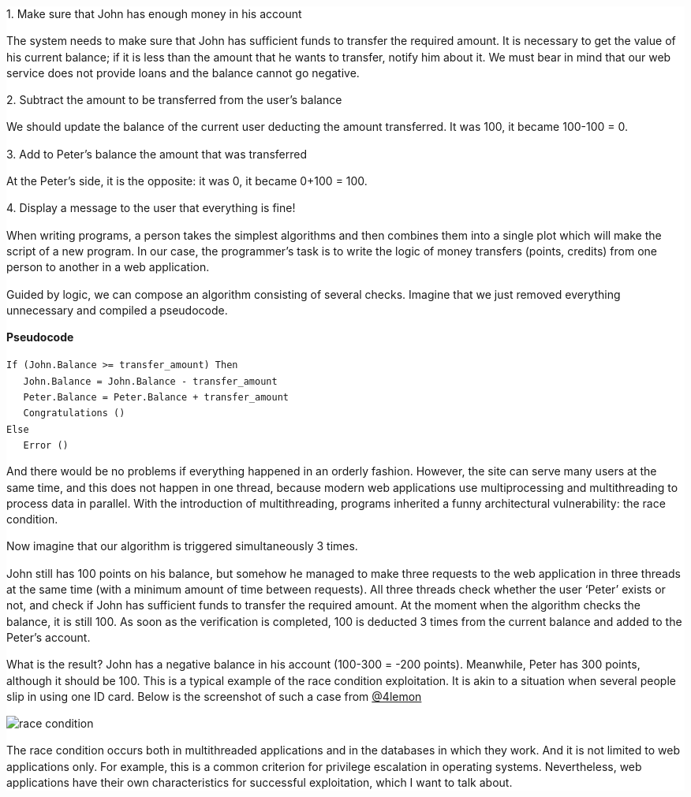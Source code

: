 1\. Make sure that John has enough money in his account

The system needs to make sure that John has sufficient funds to transfer the required amount. It is necessary to get the value of his current balance; if it is less than the amount that he wants to transfer, notify him about it. We must bear in mind that our web service does not provide loans and the balance cannot go negative.

2\. Subtract the amount to be transferred from the user’s balance

We should update the balance of the current user deducting the amount transferred. It was 100, it became 100-100 = 0.

3\. Add to Peter’s balance the amount that was transferred

At the Peter’s side, it is the opposite: it was 0, it became 0+100 = 100.

4\. Display a message to the user that everything is fine!

When writing programs, a person takes the simplest algorithms and then combines them into a single plot which will make the script of a new program. In our case, the programmer’s task is to write the logic of money transfers (points, credits) from one person to another in a web application.

Guided by logic, we can compose an algorithm consisting of several checks. Imagine that we just removed everything unnecessary and compiled a pseudocode.

**Pseudocode**

```
If (John.Balance >= transfer_amount) Then
   John.Balance = John.Balance - transfer_amount
   Peter.Balance = Peter.Balance + transfer_amount
   Congratulations ()
Else
   Error ()
```

And there would be no problems if everything happened in an orderly fashion. However, the site can serve many users at the same time, and this does not happen in one thread, because modern web applications use multiprocessing and multithreading to process data in parallel. With the introduction of multithreading, programs inherited a funny architectural vulnerability: the race condition.

Now imagine that our algorithm is triggered simultaneously 3 times.

John still has 100 points on his balance, but somehow he managed to make three requests to the web application in three threads at the same time (with a minimum amount of time between requests). All three threads check whether the user ‘Peter’ exists or not, and check if John has sufficient funds to transfer the required amount. At the moment when the algorithm checks the balance, it is still 100. As soon as the verification is completed, 100 is deducted 3 times from the current balance and added to the Peter’s account.

What is the result? John has a negative balance in his account (100-300 = -200 points). Meanwhile, Peter has 300 points, although it should be 100. This is a typical example of the race condition exploitation. It is akin to a situation when several people slip in using one ID card. Below is the screenshot of such a case from [@4lemon](https://twitter.com/4lemon)

![race condition](https://bo0om.ru/wp-content/uploads/2019/07/race-condition.png)

The race condition occurs both in multithreaded applications and in the databases in which they work. And it is not limited to web applications only. For example, this is a common criterion for privilege escalation in operating systems.  Nevertheless, web applications have their own characteristics for successful exploitation, which I want to talk about.

